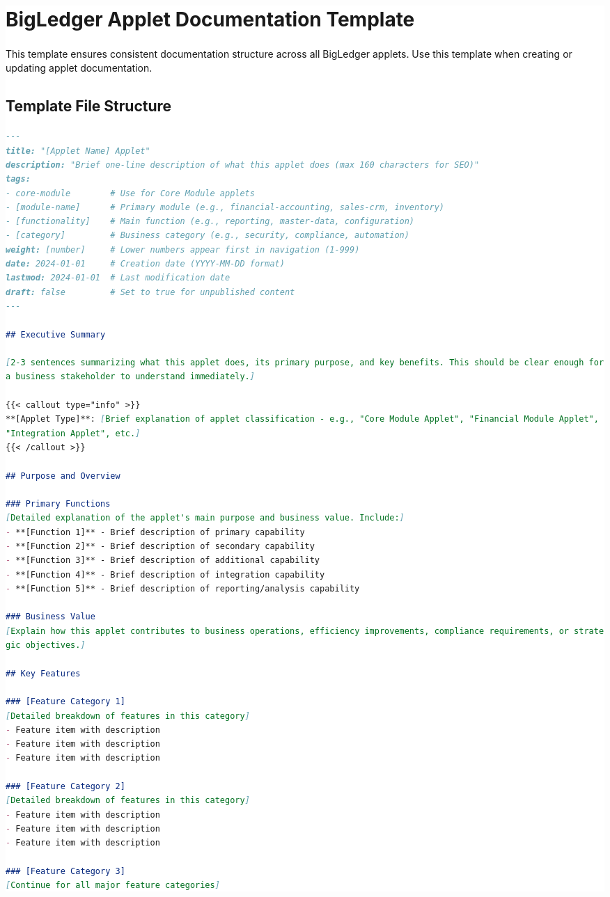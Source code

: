 # BigLedger Applet Documentation Template

This template ensures consistent documentation structure across all BigLedger applets. Use this template when creating or updating applet documentation.

## Template File Structure

```markdown
---
title: "[Applet Name] Applet"
description: "Brief one-line description of what this applet does (max 160 characters for SEO)"
tags:
- core-module        # Use for Core Module applets
- [module-name]      # Primary module (e.g., financial-accounting, sales-crm, inventory)
- [functionality]    # Main function (e.g., reporting, master-data, configuration)
- [category]         # Business category (e.g., security, compliance, automation)
weight: [number]     # Lower numbers appear first in navigation (1-999)
date: 2024-01-01     # Creation date (YYYY-MM-DD format)
lastmod: 2024-01-01  # Last modification date
draft: false         # Set to true for unpublished content
---

## Executive Summary

[2-3 sentences summarizing what this applet does, its primary purpose, and key benefits. This should be clear enough for a business stakeholder to understand immediately.]

{{< callout type="info" >}}
**[Applet Type]**: [Brief explanation of applet classification - e.g., "Core Module Applet", "Financial Module Applet", "Integration Applet", etc.]
{{< /callout >}}

## Purpose and Overview

### Primary Functions
[Detailed explanation of the applet's main purpose and business value. Include:]
- **[Function 1]** - Brief description of primary capability
- **[Function 2]** - Brief description of secondary capability
- **[Function 3]** - Brief description of additional capability
- **[Function 4]** - Brief description of integration capability
- **[Function 5]** - Brief description of reporting/analysis capability

### Business Value
[Explain how this applet contributes to business operations, efficiency improvements, compliance requirements, or strategic objectives.]

## Key Features

### [Feature Category 1]
[Detailed breakdown of features in this category]
- Feature item with description
- Feature item with description
- Feature item with description

### [Feature Category 2]
[Detailed breakdown of features in this category]
- Feature item with description
- Feature item with description
- Feature item with description

### [Feature Category 3]
[Continue for all major feature categories]
```